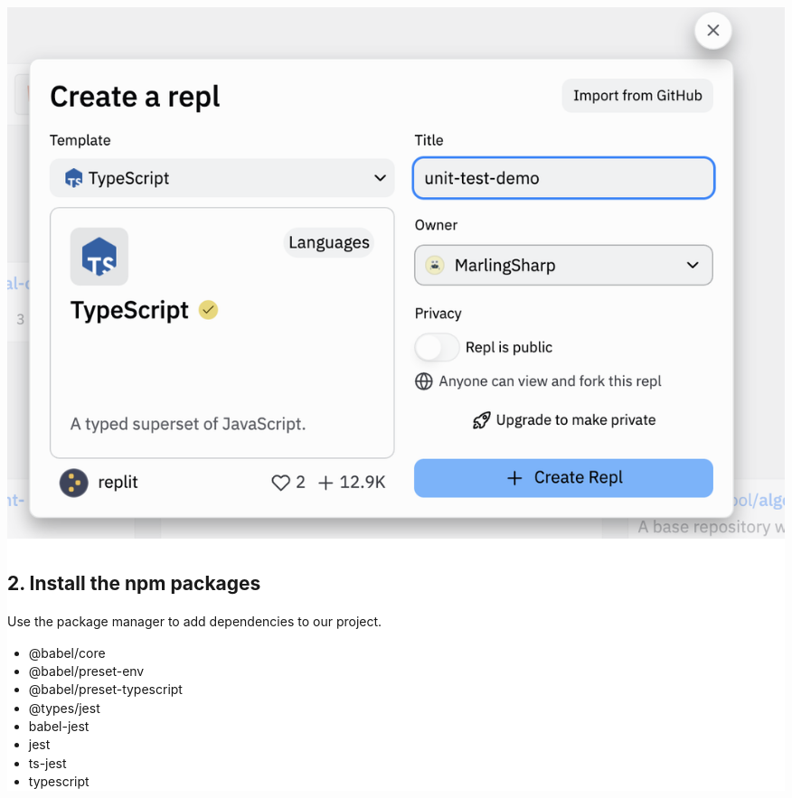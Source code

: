 ![](<../.gitbook/assets/image (83).png>)

## 2. Install the npm packages

Use the package manager to add dependencies to our project.

* @babel/core
* @babel/preset-env
* @babel/preset-typescript
* @types/jest
* babel-jest
* jest
* ts-jest
* typescript
